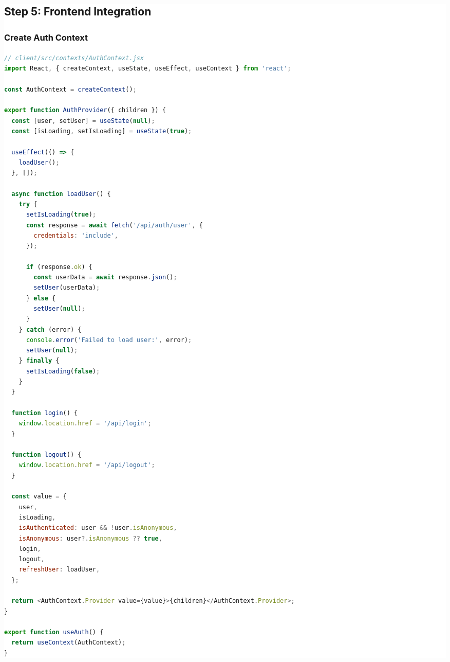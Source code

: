 ## Step 5: Frontend Integration

### Create Auth Context

```javascript
// client/src/contexts/AuthContext.jsx
import React, { createContext, useState, useEffect, useContext } from 'react';

const AuthContext = createContext();

export function AuthProvider({ children }) {
  const [user, setUser] = useState(null);
  const [isLoading, setIsLoading] = useState(true);

  useEffect(() => {
    loadUser();
  }, []);

  async function loadUser() {
    try {
      setIsLoading(true);
      const response = await fetch('/api/auth/user', {
        credentials: 'include',
      });
      
      if (response.ok) {
        const userData = await response.json();
        setUser(userData);
      } else {
        setUser(null);
      }
    } catch (error) {
      console.error('Failed to load user:', error);
      setUser(null);
    } finally {
      setIsLoading(false);
    }
  }

  function login() {
    window.location.href = '/api/login';
  }

  function logout() {
    window.location.href = '/api/logout';
  }

  const value = {
    user,
    isLoading,
    isAuthenticated: user && !user.isAnonymous,
    isAnonymous: user?.isAnonymous ?? true,
    login,
    logout,
    refreshUser: loadUser,
  };

  return <AuthContext.Provider value={value}>{children}</AuthContext.Provider>;
}

export function useAuth() {
  return useContext(AuthContext);
}
```
